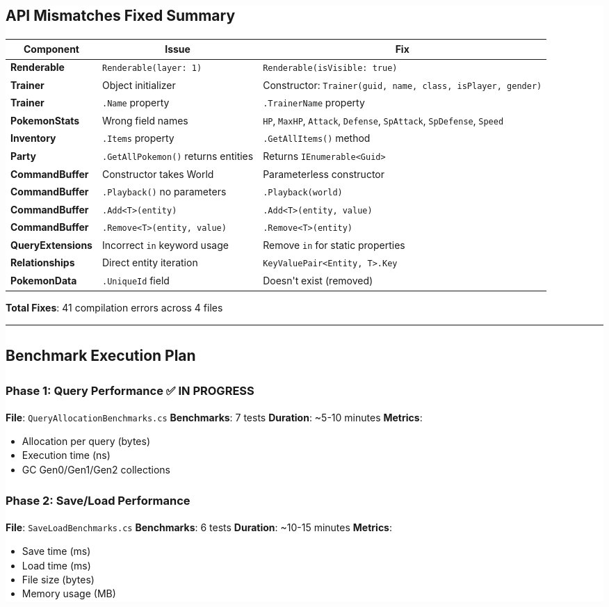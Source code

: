 ## API Mismatches Fixed Summary

| Component | Issue | Fix |
|-----------|-------|-----|
| **Renderable** | `Renderable(layer: 1)` | `Renderable(isVisible: true)` |
| **Trainer** | Object initializer | Constructor: `Trainer(guid, name, class, isPlayer, gender)` |
| **Trainer** | `.Name` property | `.TrainerName` property |
| **PokemonStats** | Wrong field names | `HP`, `MaxHP`, `Attack`, `Defense`, `SpAttack`, `SpDefense`, `Speed` |
| **Inventory** | `.Items` property | `.GetAllItems()` method |
| **Party** | `.GetAllPokemon()` returns entities | Returns `IEnumerable<Guid>` |
| **CommandBuffer** | Constructor takes World | Parameterless constructor |
| **CommandBuffer** | `.Playback()` no parameters | `.Playback(world)` |
| **CommandBuffer** | `.Add<T>(entity)` | `.Add<T>(entity, value)` |
| **CommandBuffer** | `.Remove<T>(entity, value)` | `.Remove<T>(entity)` |
| **QueryExtensions** | Incorrect `in` keyword usage | Remove `in` for static properties |
| **Relationships** | Direct entity iteration | `KeyValuePair<Entity, T>.Key` |
| **PokemonData** | `.UniqueId` field | Doesn't exist (removed) |

**Total Fixes**: 41 compilation errors across 4 files

---

## Benchmark Execution Plan

### Phase 1: Query Performance ✅ IN PROGRESS
**File**: `QueryAllocationBenchmarks.cs`
**Benchmarks**: 7 tests
**Duration**: ~5-10 minutes
**Metrics**:
- Allocation per query (bytes)
- Execution time (ns)
- GC Gen0/Gen1/Gen2 collections

### Phase 2: Save/Load Performance
**File**: `SaveLoadBenchmarks.cs`
**Benchmarks**: 6 tests
**Duration**: ~10-15 minutes
**Metrics**:
- Save time (ms)
- Load time (ms)
- File size (bytes)
- Memory usage (MB)
